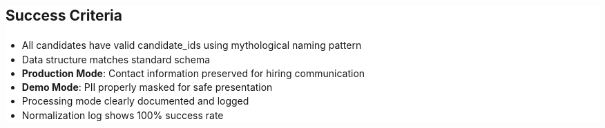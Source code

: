 ## Success Criteria
- All candidates have valid candidate_ids using mythological naming pattern
- Data structure matches standard schema
- **Production Mode**: Contact information preserved for hiring communication
- **Demo Mode**: PII properly masked for safe presentation
- Processing mode clearly documented and logged
- Normalization log shows 100% success rate